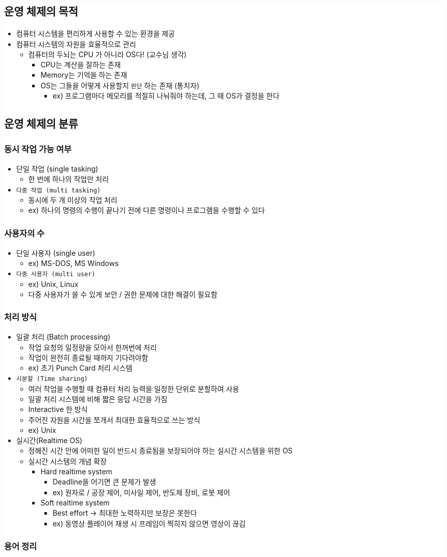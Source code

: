 ## 운영 체제의 목적

- 컴퓨터 시스템을 편리하게 사용할 수 있는 환경을 제공
- 컴퓨터 시스템의 자원을 효율적으로 관리
  - 컴퓨터의 두뇌는 CPU 가 아니라 OS다! (교수님 생각)
    - CPU는 계산을 잘하는 존재
    - Memory는 기억을 하는 존재
    - OS는 그들을 어떻게 사용할지 `판단` 하는 존재 (통치자)
      - ex) 프로그램마다 메모리를 적절히 나눠줘야 하는데, 그 때 OS가 결정을 한다

## 운영 체제의 분류

### 동시 작업 가능 여부

- 단일 작업 (single tasking)
  - 한 번에 하나의 작업만 처리
- `다중 작업 (multi tasking)`
  - 동시에 두 개 이상의 작업 처리
  - ex) 하나의 명령의 수행이 끝나기 전에 다른 명령이나 프로그램을 수행할 수 있다

### 사용자의 수

- 단일 사용자 (single user)
  - ex) MS-DOS, MS Windows
- `다중 사용자 (multi user)`
  - ex) Unix, Linux
  - 다중 사용자가 쓸 수 있게 보안 / 권한 문제에 대한 해결이 필요함

### 처리 방식

- 일괄 처리 (Batch processing)
  - 작업 요청의 일정량을 모아서 한꺼번에 처리
  - 작업이 완전히 종료될 때까지 기다려야함
  - ex) 초기 Punch Card 처리 시스템
- `시분할 (Time sharing)`
  - 여러 작업을 수행할 때 컴퓨터 처리 능력을 일정한 단위로 분할하여 사용
  - 일괄 처리 시스템에 비해 짧은 응답 시간을 가짐
  - Interactive 한 방식
  - 주어진 자원을 시간을 쪼개서 최대한 효율적으로 쓰는 방식
  - ex) Unix
- 실시간(Realtime OS)
  - 정해진 시간 안에 어떠한 일이 반드시 종료됨을 보장되어야 하는 실시간 시스템을 위한 OS
  - 실시간 시스템의 개념 확장
    - Hard realtime system
      - Deadline을 어기면 큰 문제가 발생
      - ex) 원자로 / 공장 제어, 미사일 제어, 반도체 장비, 로봇 제어
    - Soft realtime system
      - Best effort → 최대한 노력하지만 보장은 못한다
      - ex) 동영상 플레이어 재생 시 프레임이 찍히지 않으면 영상이 끊김

### 용어 정리
